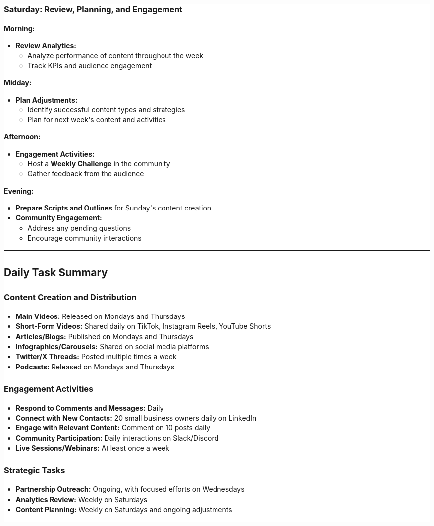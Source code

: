 
### **Saturday: Review, Planning, and Engagement**

**Morning:**

- **Review Analytics:**
  - Analyze performance of content throughout the week
  - Track KPIs and audience engagement

**Midday:**

- **Plan Adjustments:**
  - Identify successful content types and strategies
  - Plan for next week's content and activities

**Afternoon:**

- **Engagement Activities:**
  - Host a **Weekly Challenge** in the community
  - Gather feedback from the audience

**Evening:**

- **Prepare Scripts and Outlines** for Sunday's content creation
- **Community Engagement:**
  - Address any pending questions
  - Encourage community interactions

---

## **Daily Task Summary**

### **Content Creation and Distribution**

- **Main Videos:** Released on Mondays and Thursdays
- **Short-Form Videos:** Shared daily on TikTok, Instagram Reels, YouTube Shorts
- **Articles/Blogs:** Published on Mondays and Thursdays
- **Infographics/Carousels:** Shared on social media platforms
- **Twitter/X Threads:** Posted multiple times a week
- **Podcasts:** Released on Mondays and Thursdays

### **Engagement Activities**

- **Respond to Comments and Messages:** Daily
- **Connect with New Contacts:** 20 small business owners daily on LinkedIn
- **Engage with Relevant Content:** Comment on 10 posts daily
- **Community Participation:** Daily interactions on Slack/Discord
- **Live Sessions/Webinars:** At least once a week

### **Strategic Tasks**

- **Partnership Outreach:** Ongoing, with focused efforts on Wednesdays
- **Analytics Review:** Weekly on Saturdays
- **Content Planning:** Weekly on Saturdays and ongoing adjustments

---